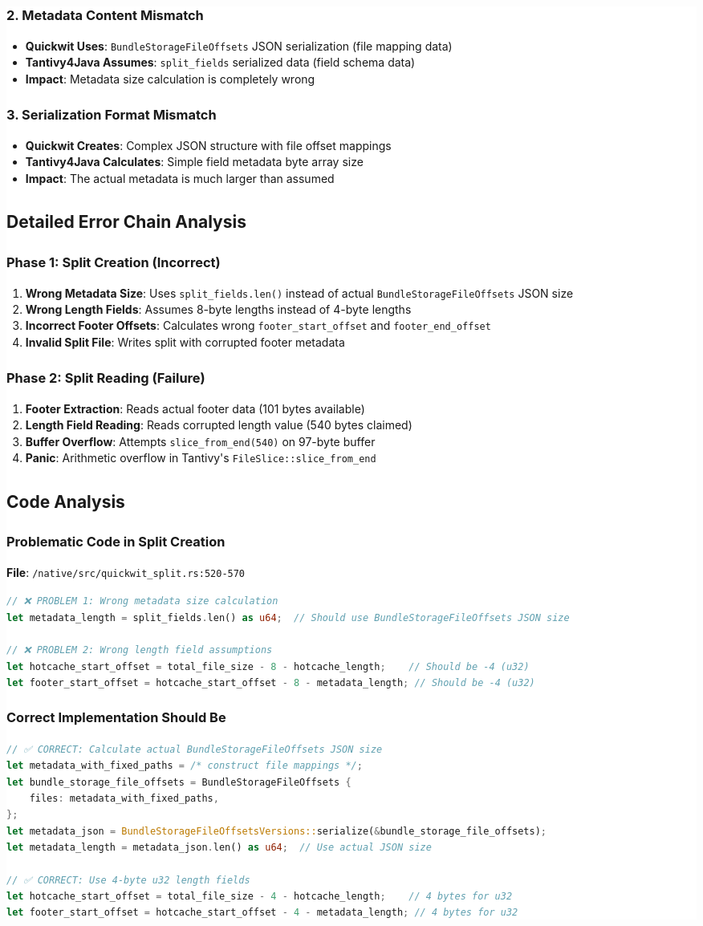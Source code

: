 ### **2. Metadata Content Mismatch**
- **Quickwit Uses**: `BundleStorageFileOffsets` JSON serialization (file mapping data)
- **Tantivy4Java Assumes**: `split_fields` serialized data (field schema data)
- **Impact**: Metadata size calculation is completely wrong

### **3. Serialization Format Mismatch**
- **Quickwit Creates**: Complex JSON structure with file offset mappings
- **Tantivy4Java Calculates**: Simple field metadata byte array size
- **Impact**: The actual metadata is much larger than assumed

## Detailed Error Chain Analysis

### **Phase 1: Split Creation (Incorrect)**
1. **Wrong Metadata Size**: Uses `split_fields.len()` instead of actual `BundleStorageFileOffsets` JSON size
2. **Wrong Length Fields**: Assumes 8-byte lengths instead of 4-byte lengths
3. **Incorrect Footer Offsets**: Calculates wrong `footer_start_offset` and `footer_end_offset`
4. **Invalid Split File**: Writes split with corrupted footer metadata

### **Phase 2: Split Reading (Failure)**
1. **Footer Extraction**: Reads actual footer data (101 bytes available)
2. **Length Field Reading**: Reads corrupted length value (540 bytes claimed)
3. **Buffer Overflow**: Attempts `slice_from_end(540)` on 97-byte buffer
4. **Panic**: Arithmetic overflow in Tantivy's `FileSlice::slice_from_end`

## Code Analysis

### **Problematic Code in Split Creation**

**File**: `/native/src/quickwit_split.rs:520-570`

```rust
// ❌ PROBLEM 1: Wrong metadata size calculation
let metadata_length = split_fields.len() as u64;  // Should use BundleStorageFileOffsets JSON size

// ❌ PROBLEM 2: Wrong length field assumptions  
let hotcache_start_offset = total_file_size - 8 - hotcache_length;    // Should be -4 (u32)
let footer_start_offset = hotcache_start_offset - 8 - metadata_length; // Should be -4 (u32)
```

### **Correct Implementation Should Be**

```rust
// ✅ CORRECT: Calculate actual BundleStorageFileOffsets JSON size
let metadata_with_fixed_paths = /* construct file mappings */;
let bundle_storage_file_offsets = BundleStorageFileOffsets {
    files: metadata_with_fixed_paths,
};
let metadata_json = BundleStorageFileOffsetsVersions::serialize(&bundle_storage_file_offsets);
let metadata_length = metadata_json.len() as u64;  // Use actual JSON size

// ✅ CORRECT: Use 4-byte u32 length fields
let hotcache_start_offset = total_file_size - 4 - hotcache_length;    // 4 bytes for u32
let footer_start_offset = hotcache_start_offset - 4 - metadata_length; // 4 bytes for u32
```
